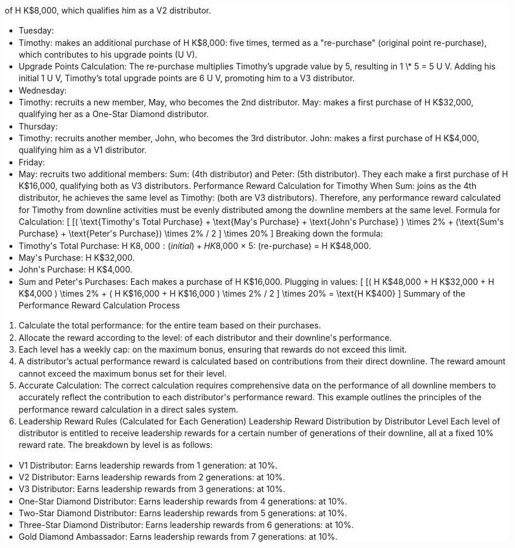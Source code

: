 of H K$8,000, which qualifies him as a V2 distributor.
- Tuesday:
- Timothy: makes an additional purchase of H K$8,000: five times, termed as a "re-purchase"
(original point re-purchase), which contributes to his upgrade points (U V).
- Upgrade Points Calculation: The re-purchase multiplies Timothy’s upgrade value by 5, resulting in
1 \\* 5 = 5 U V. Adding his initial 1 U V, Timothy’s total upgrade points are 6 U V, promoting him
to a V3 distributor.
- Wednesday:
- Timothy: recruits a new member, May, who becomes the 2nd distributor. May: makes
a first purchase of H K$32,000, qualifying her as a One-Star Diamond distributor.
- Thursday:
- Timothy: recruits another member, John, who becomes the 3rd distributor. John: makes
a first purchase of H K$4,000, qualifying him as a V1 distributor.
- Friday:
- May: recruits two additional members: Sum: (4th distributor) and Peter: (5th distributor).
They each make a first purchase of H K$16,000, qualifying both as V3 distributors.
Performance Reward Calculation for Timothy
When Sum: joins as the 4th distributor, he achieves the same level as Timothy: (both are V3
distributors). Therefore, any performance reward calculated for Timothy from downline activities
must be
evenly distributed among the downline members at the same level.
Formula for Calculation:
\[
[( \text{Timothy's Total Purchase} + \text{May's Purchase} + \text{John's Purchase} ) \times 2\% +
(\text{Sum's Purchase} + \text{Peter's Purchase}) \times 2\% / 2 ] \times 20\%
\]
Breaking down the formula:
- Timothy's Total Purchase: H K$8,000: (initial) + H K$8,000 × 5: (re-purchase) =
H K$48,000.
- May's Purchase: H K$32,000.
- John's Purchase: H K$4,000.
- Sum and Peter's Purchases: Each makes a purchase of H K$16,000.
Plugging in values:
\[
[( H K\$48,000 + H K\$32,000 + H K\$4,000 ) \times 2\% + ( H K\$16,000 + H K\$16,000 ) \times 2\% /
2 ]
\times 20\% = \text{H K\$400}
\]
Summary of the Performance Reward Calculation Process
1. Calculate the total performance: for the entire team based on their purchases.
2. Allocate the reward according to the level: of each distributor and their downline's performance.
3. Each level has a weekly cap: on the maximum bonus, ensuring that rewards do not exceed this
limit.
4. A distributor’s actual performance reward is calculated based on contributions from their direct
downline. The reward amount cannot exceed the maximum bonus set for their level.
5. Accurate Calculation: The correct calculation requires comprehensive data on the performance of
all
downline members to accurately reflect the contribution to each distributor's performance reward.
This example outlines the principles of the performance reward calculation in a direct sales system.
3. Leadership Reward Rules (Calculated for Each Generation)
Leadership Reward Distribution by Distributor Level
Each level of distributor is entitled to receive leadership rewards for a certain number of generations
of their
downline, all at a fixed 10% reward rate. The breakdown by level is as follows:
- V1 Distributor: Earns leadership rewards from 1 generation: at 10%.
- V2 Distributor: Earns leadership rewards from 2 generations: at 10%.
- V3 Distributor: Earns leadership rewards from 3 generations: at 10%.
- One-Star Diamond Distributor: Earns leadership rewards from 4 generations: at 10%.
- Two-Star Diamond Distributor: Earns leadership rewards from 5 generations: at 10%.
- Three-Star Diamond Distributor: Earns leadership rewards from 6 generations: at 10%.
- Gold Diamond Ambassador: Earns leadership rewards from 7 generations: at 10%.